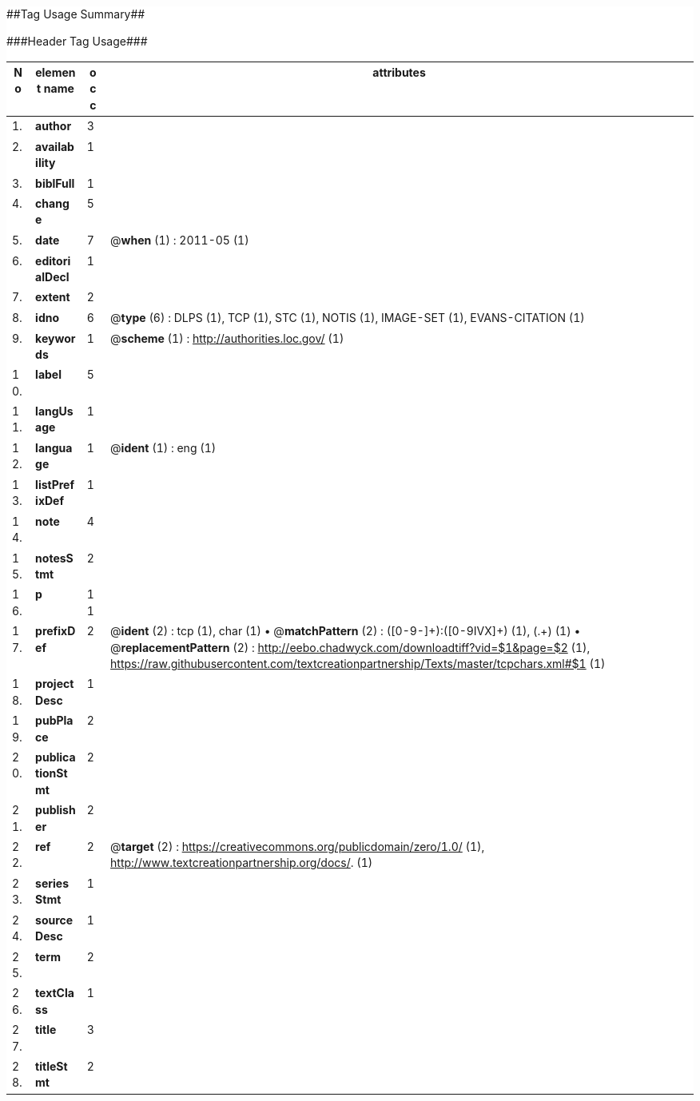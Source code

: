 ##Tag Usage Summary##

###Header Tag Usage###

|No|element name|occ|attributes|
|---|---|---|---|
|1.|__author__|3||
|2.|__availability__|1||
|3.|__biblFull__|1||
|4.|__change__|5||
|5.|__date__|7| @__when__ (1) : 2011-05 (1)|
|6.|__editorialDecl__|1||
|7.|__extent__|2||
|8.|__idno__|6| @__type__ (6) : DLPS (1), TCP (1), STC (1), NOTIS (1), IMAGE-SET (1), EVANS-CITATION (1)|
|9.|__keywords__|1| @__scheme__ (1) : http://authorities.loc.gov/ (1)|
|10.|__label__|5||
|11.|__langUsage__|1||
|12.|__language__|1| @__ident__ (1) : eng (1)|
|13.|__listPrefixDef__|1||
|14.|__note__|4||
|15.|__notesStmt__|2||
|16.|__p__|11||
|17.|__prefixDef__|2| @__ident__ (2) : tcp (1), char (1)  •  @__matchPattern__ (2) : ([0-9\-]+):([0-9IVX]+) (1), (.+) (1)  •  @__replacementPattern__ (2) : http://eebo.chadwyck.com/downloadtiff?vid=$1&page=$2 (1), https://raw.githubusercontent.com/textcreationpartnership/Texts/master/tcpchars.xml#$1 (1)|
|18.|__projectDesc__|1||
|19.|__pubPlace__|2||
|20.|__publicationStmt__|2||
|21.|__publisher__|2||
|22.|__ref__|2| @__target__ (2) : https://creativecommons.org/publicdomain/zero/1.0/ (1), http://www.textcreationpartnership.org/docs/. (1)|
|23.|__seriesStmt__|1||
|24.|__sourceDesc__|1||
|25.|__term__|2||
|26.|__textClass__|1||
|27.|__title__|3||
|28.|__titleStmt__|2||
